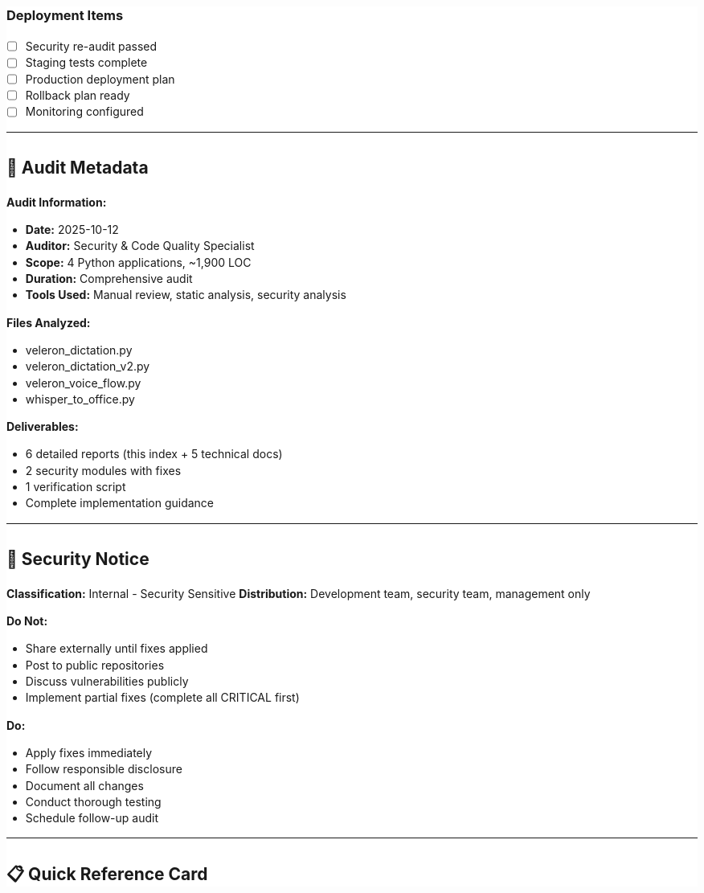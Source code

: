 ### Deployment Items
- [ ] Security re-audit passed
- [ ] Staging tests complete
- [ ] Production deployment plan
- [ ] Rollback plan ready
- [ ] Monitoring configured

---

## 📝 Audit Metadata

**Audit Information:**
- **Date:** 2025-10-12
- **Auditor:** Security & Code Quality Specialist
- **Scope:** 4 Python applications, ~1,900 LOC
- **Duration:** Comprehensive audit
- **Tools Used:** Manual review, static analysis, security analysis

**Files Analyzed:**
- veleron_dictation.py
- veleron_dictation_v2.py
- veleron_voice_flow.py
- whisper_to_office.py

**Deliverables:**
- 6 detailed reports (this index + 5 technical docs)
- 2 security modules with fixes
- 1 verification script
- Complete implementation guidance

---

## 🔐 Security Notice

**Classification:** Internal - Security Sensitive
**Distribution:** Development team, security team, management only

**Do Not:**
- Share externally until fixes applied
- Post to public repositories
- Discuss vulnerabilities publicly
- Implement partial fixes (complete all CRITICAL first)

**Do:**
- Apply fixes immediately
- Follow responsible disclosure
- Document all changes
- Conduct thorough testing
- Schedule follow-up audit

---

## 📋 Quick Reference Card
